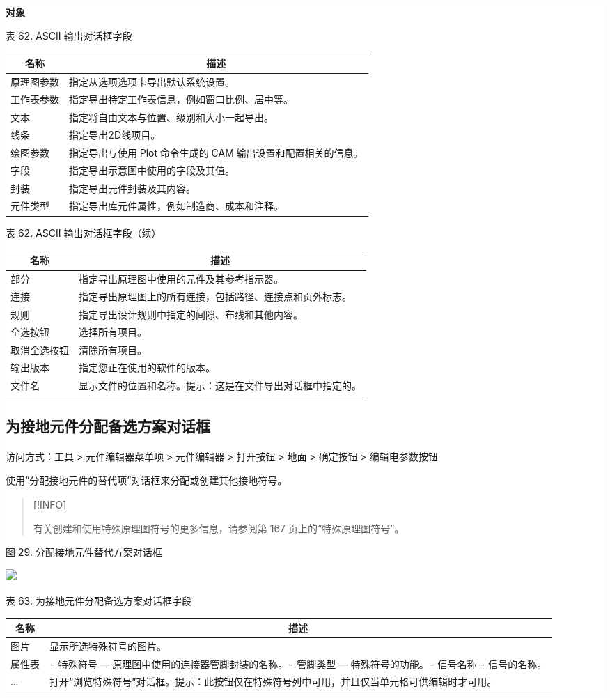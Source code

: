 **对象**

表 62. ASCII 输出对话框字段

| 名称 | 描述 |
| --- | --- |
| 原理图参数 | 指定从选项选项卡导出默认系统设置。 |
| 工作表参数 | 指定导出特定工作表信息，例如窗口比例、居中等。 |
| 文本 | 指定将自由文本与位置、级别和大小一起导出。 |
| 线条 | 指定导出2D线项目。 |
| 绘图参数 | 指定导出与使用 Plot 命令生成的 CAM 输出设置和配置相关的信息。 |
| 字段 | 指定导出示意图中使用的字段及其值。 |
| 封装 | 指定导出元件封装及其内容。 |
| 元件类型 | 指定导出库元件属性，例如制造商、成本和注释。 |

表 62. ASCII 输出对话框字段（续）

| 名称 | 描述 |
| --- | --- |
| 部分 | 指定导出原理图中使用的元件及其参考指示器。 |
| 连接 | 指定导出原理图上的所有连接，包括路径、连接点和页外标志。 |
| 规则 | 指定导出设计规则中指定的间隙、布线和其他内容。 |
| 全选按钮 | 选择所有项目。 |
| 取消全选按钮 | 清除所有项目。 |
| 输出版本 | 指定您正在使用的软件的版本。 |
| 文件名 | 显示文件的位置和名称。提示：这是在文件导出对话框中指定的。 |

## 为接地元件分配备选方案对话框

访问方式：工具 \> 元件编辑器菜单项 \> 元件编辑器 \> 打开按钮 \> 地面 \> 确定按钮 \> 编辑电参数按钮

使用“分配接地元件的替代项”对话框来分配或创建其他接地符号。

> [!INFO]
>
> 有关创建和使用特殊原理图符号的更多信息，请参阅第 167 页上的“特殊原理图符号”。

图 29. 分配接地元件替代方案对话框

![](/images/a8533bb088030369e5824c7bd6b13a4eca4d96d04171f63a9ad7c3810ba372d0.jpg)

表 63. 为接地元件分配备选方案对话框字段

| 名称 | 描述 |
| --- | --- |
| 图片 | 显示所选特殊符号的图片。 |
| 属性表 | - 特殊符号 — 原理图中使用的连接器管脚封装的名称。- 管脚类型 — 特殊符号的功能。- 信号名称 - 信号的名称。 |
| ... | 打开“浏览特殊符号”对话框。提示：此按钮仅在特殊符号列中可用，并且仅当单元格可供编辑时才可用。 |
